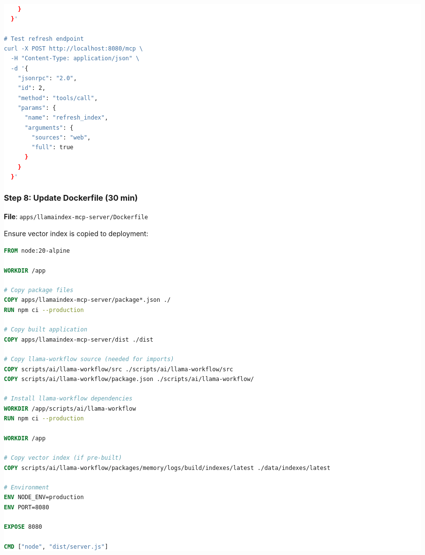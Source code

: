 ```bash
    }
  }'

# Test refresh endpoint
curl -X POST http://localhost:8080/mcp \
  -H "Content-Type: application/json" \
  -d '{
    "jsonrpc": "2.0",
    "id": 2,
    "method": "tools/call",
    "params": {
      "name": "refresh_index",
      "arguments": {
        "sources": "web",
        "full": true
      }
    }
  }'
```

### Step 8: Update Dockerfile (30 min)

**File**: `apps/llamaindex-mcp-server/Dockerfile`

Ensure vector index is copied to deployment:
```dockerfile
FROM node:20-alpine

WORKDIR /app

# Copy package files
COPY apps/llamaindex-mcp-server/package*.json ./
RUN npm ci --production

# Copy built application
COPY apps/llamaindex-mcp-server/dist ./dist

# Copy llama-workflow source (needed for imports)
COPY scripts/ai/llama-workflow/src ./scripts/ai/llama-workflow/src
COPY scripts/ai/llama-workflow/package.json ./scripts/ai/llama-workflow/

# Install llama-workflow dependencies
WORKDIR /app/scripts/ai/llama-workflow
RUN npm ci --production

WORKDIR /app

# Copy vector index (if pre-built)
COPY scripts/ai/llama-workflow/packages/memory/logs/build/indexes/latest ./data/indexes/latest

# Environment
ENV NODE_ENV=production
ENV PORT=8080

EXPOSE 8080

CMD ["node", "dist/server.js"]
```
